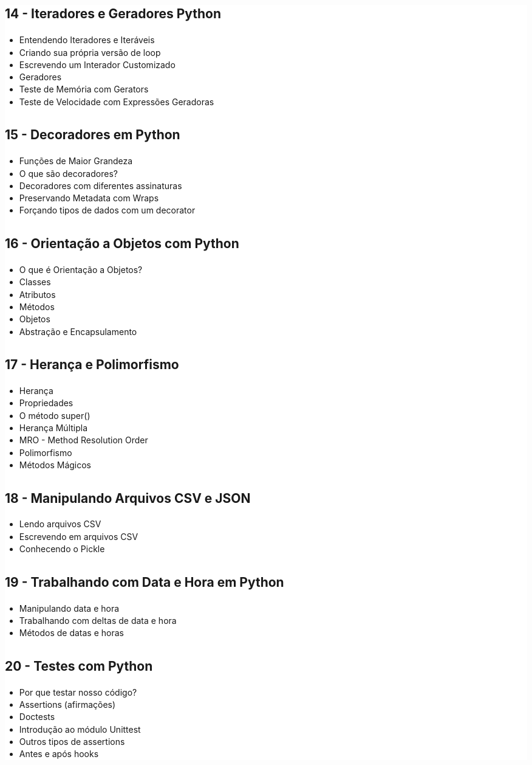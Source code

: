 14 - Iteradores e Geradores Python
-
- Entendendo Iteradores e Iteráveis
- Criando sua própria versão de loop
- Escrevendo um Interador Customizado
- Geradores
- Teste de Memória com Gerators
- Teste de Velocidade com Expressões Geradoras

15 - Decoradores em Python
-
- Funções de Maior Grandeza
- O que são decoradores?
- Decoradores com diferentes assinaturas
- Preservando Metadata com Wraps
- Forçando tipos de dados com um decorator

16 - Orientação a Objetos com Python
-
- O que é Orientação a Objetos?
- Classes
- Atributos
- Métodos
- Objetos
- Abstração e Encapsulamento

17 - Herança e Polimorfismo
-
- Herança
- Propriedades
- O método super()
- Herança Múltipla
- MRO - Method Resolution Order
- Polimorfismo
- Métodos Mágicos

18 - Manipulando Arquivos CSV e JSON
-
- Lendo arquivos CSV
- Escrevendo em arquivos CSV
- Conhecendo o Pickle

19 - Trabalhando com Data e Hora em Python
-
- Manipulando data e hora
- Trabalhando com deltas de data e hora
- Métodos de datas e horas

20 - Testes com Python
-
- Por que testar nosso código?
- Assertions (afirmações)
- Doctests
- Introdução ao módulo Unittest
- Outros tipos de assertions
- Antes e após hooks

